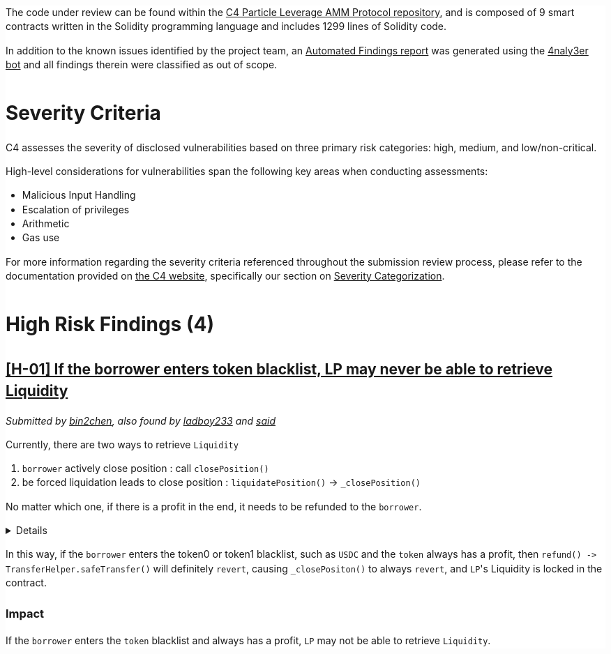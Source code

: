 The code under review can be found within the [C4 Particle Leverage AMM Protocol repository](https://github.com/code-423n4/2023-12-particle), and is composed of 9 smart contracts written in the Solidity programming language and includes 1299 lines of Solidity code.

In addition to the known issues identified by the project team, an [Automated Findings report](https://github.com/code-423n4/2023-12-particle/blob/main/4naly3er-report.md) was generated using the [4naly3er bot](https://github.com/Picodes/4naly3er) and all findings therein were classified as out of scope.

# Severity Criteria

C4 assesses the severity of disclosed vulnerabilities based on three primary risk categories: high, medium, and low/non-critical.

High-level considerations for vulnerabilities span the following key areas when conducting assessments:

- Malicious Input Handling
- Escalation of privileges
- Arithmetic
- Gas use

For more information regarding the severity criteria referenced throughout the submission review process, please refer to the documentation provided on [the C4 website](https://code4rena.com), specifically our section on [Severity Categorization](https://docs.code4rena.com/awarding/judging-criteria/severity-categorization).

# High Risk Findings (4)
## [[H-01] If the borrower enters token blacklist, LP may never be able to retrieve Liquidity](https://github.com/code-423n4/2023-12-particle-findings/issues/31)
*Submitted by [bin2chen](https://github.com/code-423n4/2023-12-particle-findings/issues/31), also found by [ladboy233](https://github.com/code-423n4/2023-12-particle-findings/issues/16) and [said](https://github.com/code-423n4/2023-12-particle-findings/issues/6)*

Currently, there are two ways to retrieve `Liquidity`

1.  `borrower` actively close position :  call `closePosition()`
2.  be forced liquidation leads to close position :  `liquidatePosition()` ->  `_closePosition()`

No matter which one, if there is a profit in the end, it needs to be refunded to the `borrower`.

<details></details>

In this way, if the `borrower` enters the token0 or token1 blacklist, such as `USDC` and the `token` always has a profit, then `refund() -> TransferHelper.safeTransfer()` will definitely `revert`, causing `_closePositon()` to always `revert`, and `LP`'s Liquidity is locked in the contract.

### Impact

If the `borrower` enters the `token` blacklist and always has  a profit, `LP` may not be able to retrieve `Liquidity`.
